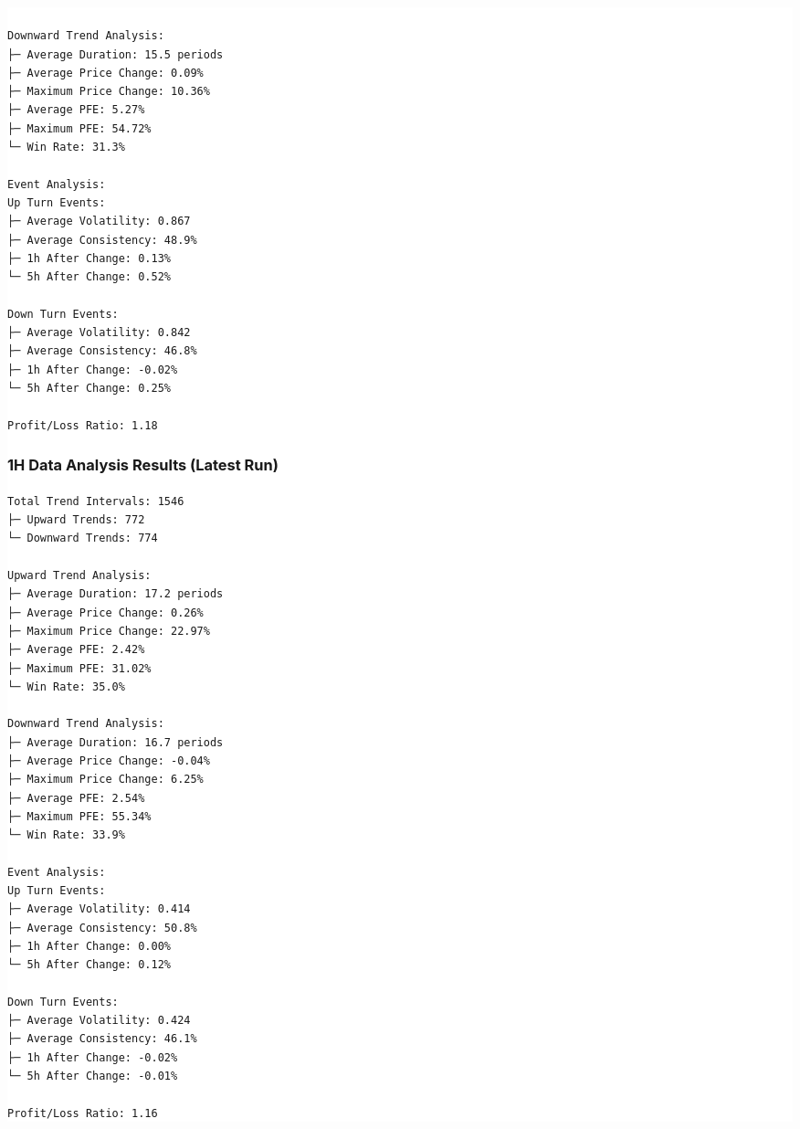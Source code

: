 ```

Downward Trend Analysis:
├─ Average Duration: 15.5 periods
├─ Average Price Change: 0.09%
├─ Maximum Price Change: 10.36%
├─ Average PFE: 5.27%
├─ Maximum PFE: 54.72%
└─ Win Rate: 31.3%

Event Analysis:
Up Turn Events:
├─ Average Volatility: 0.867
├─ Average Consistency: 48.9%
├─ 1h After Change: 0.13%
└─ 5h After Change: 0.52%

Down Turn Events:
├─ Average Volatility: 0.842
├─ Average Consistency: 46.8%
├─ 1h After Change: -0.02%
└─ 5h After Change: 0.25%

Profit/Loss Ratio: 1.18
```

### 1H Data Analysis Results (Latest Run)
```
Total Trend Intervals: 1546
├─ Upward Trends: 772
└─ Downward Trends: 774

Upward Trend Analysis:
├─ Average Duration: 17.2 periods
├─ Average Price Change: 0.26%
├─ Maximum Price Change: 22.97%
├─ Average PFE: 2.42%
├─ Maximum PFE: 31.02%
└─ Win Rate: 35.0%

Downward Trend Analysis:
├─ Average Duration: 16.7 periods
├─ Average Price Change: -0.04%
├─ Maximum Price Change: 6.25%
├─ Average PFE: 2.54%
├─ Maximum PFE: 55.34%
└─ Win Rate: 33.9%

Event Analysis:
Up Turn Events:
├─ Average Volatility: 0.414
├─ Average Consistency: 50.8%
├─ 1h After Change: 0.00%
└─ 5h After Change: 0.12%

Down Turn Events:
├─ Average Volatility: 0.424
├─ Average Consistency: 46.1%
├─ 1h After Change: -0.02%
└─ 5h After Change: -0.01%

Profit/Loss Ratio: 1.16
```
